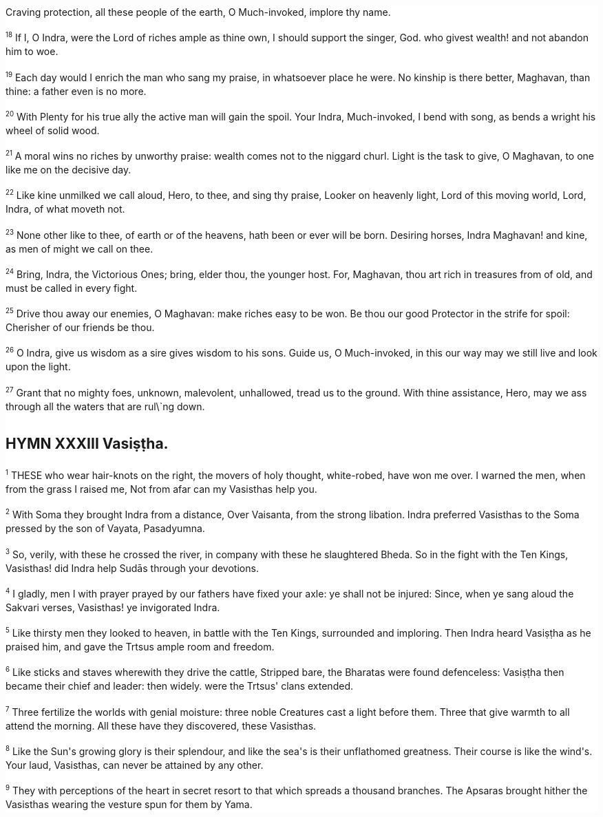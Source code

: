 Craving protection, all these people of the earth, O Much-invoked, implore thy name.
<p id="v18"><sup><small>18</small></sup>  If I, O Indra, were the Lord of riches ample as thine own,
I should support the singer, God. who givest wealth! and not abandon him to woe.
<p id="v19"><sup><small>19</small></sup>  Each day would I enrich the man who sang my praise, in whatsoever place he were.
No kinship is there better, Maghavan, than thine: a father even is no more.
<p id="v20"><sup><small>20</small></sup>  With Plenty for his true ally the active man will gain the spoil.
Your Indra, Much-invoked, I bend with song, as bends a wright his wheel of solid wood.
<p id="v21"><sup><small>21</small></sup>  A moral wins no riches by unworthy praise: wealth comes not to the niggard churl.
Light is the task to give, O Maghavan, to one like me on the decisive day.
<p id="v22"><sup><small>22</small></sup>  Like kine unmilked we call aloud, Hero, to thee, and sing thy praise,
Looker on heavenly light, Lord of this moving world, Lord, Indra, of what moveth not.
<p id="v23"><sup><small>23</small></sup>  None other like to thee, of earth or of the heavens, hath been or ever will be born.
Desiring horses, Indra Maghavan! and kine, as men of might we call on thee.
<p id="v24"><sup><small>24</small></sup>  Bring, Indra, the Victorious Ones; bring, elder thou, the younger host.
For, Maghavan, thou art rich in treasures from of old, and must be called in every fight.
<p id="v25"><sup><small>25</small></sup>  Drive thou away our enemies, O Maghavan: make riches easy to be won.
Be thou our good Protector in the strife for spoil: Cherisher of our friends be thou.
<p id="v26"><sup><small>26</small></sup>  O Indra, give us wisdom as a sire gives wisdom to his sons.
Guide us, O Much-invoked, in this our way may we still live and look upon the light.
<p id="v27"><sup><small>27</small></sup>  Grant that no mighty foes, unknown, malevolent, unhallowed, tread us to the ground.
With thine assistance, Hero, may we ass through all the waters that are rul\`ng down.

<span id="h33"></span>

## HYMN XXXIII Vasiṣṭha.

<p id="v1"><sup><small>1</small></sup>  THESE who wear hair-knots on the right, the movers of holy thought, white-robed, have won me over.
I warned the men, when from the grass I raised me, Not from afar can my Vasisthas help you.
<p id="v2"><sup><small>2</small></sup>  With Soma they brought Indra from a distance, Over Vaisanta, from the strong libation.
Indra preferred Vasisthas to the Soma pressed by the son of Vayata, Pasadyumna.
<p id="v3"><sup><small>3</small></sup>  So, verily, with these he crossed the river, in company with these he slaughtered Bheda.
So in the fight with the Ten Kings, Vasisthas! did Indra help Sudās through your devotions.
<p id="v4"><sup><small>4</small></sup>  I gladly, men I with prayer prayed by our fathers have fixed your axle: ye shall not be injured:
Since, when ye sang aloud the Sakvari verses, Vasisthas! ye invigorated Indra.
<p id="v5"><sup><small>5</small></sup>  Like thirsty men they looked to heaven, in battle with the Ten Kings, surrounded and imploring.
Then Indra heard Vasiṣṭha as he praised him, and gave the Trtsus ample room and freedom.
<p id="v6"><sup><small>6</small></sup>  Like sticks and staves wherewith they drive the cattle, Stripped bare, the Bharatas were found defenceless:
Vasiṣṭha then became their chief and leader: then widely. were the Trtsus' clans extended.
<p id="v7"><sup><small>7</small></sup>  Three fertilize the worlds with genial moisture: three noble Creatures cast a light before them.
Three that give warmth to all attend the morning. All these have they discovered, these Vasisthas.
<p id="v8"><sup><small>8</small></sup>  Like the Sun's growing glory is their splendour, and like the sea's is their unflathomed greatness.
Their course is like the wind's. Your laud, Vasisthas, can never be attained by any other.
<p id="v9"><sup><small>9</small></sup>  They with perceptions of the heart in secret resort to that which spreads a thousand branches.
The Apsaras brought hither the Vasisthas wearing the vesture spun for them by Yama.